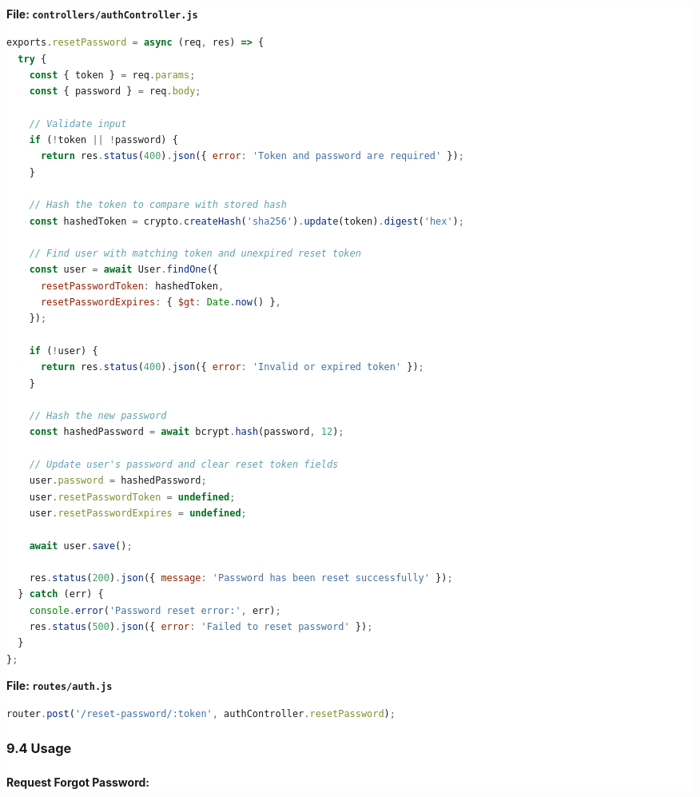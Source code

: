 **File: `controllers/authController.js`**

```javascript
exports.resetPassword = async (req, res) => {
  try {
    const { token } = req.params;
    const { password } = req.body;

    // Validate input
    if (!token || !password) {
      return res.status(400).json({ error: 'Token and password are required' });
    }

    // Hash the token to compare with stored hash
    const hashedToken = crypto.createHash('sha256').update(token).digest('hex');

    // Find user with matching token and unexpired reset token
    const user = await User.findOne({
      resetPasswordToken: hashedToken,
      resetPasswordExpires: { $gt: Date.now() },
    });

    if (!user) {
      return res.status(400).json({ error: 'Invalid or expired token' });
    }

    // Hash the new password
    const hashedPassword = await bcrypt.hash(password, 12);

    // Update user's password and clear reset token fields
    user.password = hashedPassword;
    user.resetPasswordToken = undefined;
    user.resetPasswordExpires = undefined;

    await user.save();

    res.status(200).json({ message: 'Password has been reset successfully' });
  } catch (err) {
    console.error('Password reset error:', err);
    res.status(500).json({ error: 'Failed to reset password' });
  }
};
```

**File: `routes/auth.js`**

```javascript
router.post('/reset-password/:token', authController.resetPassword);
```

### 9.4 Usage

#### Request Forgot Password:
